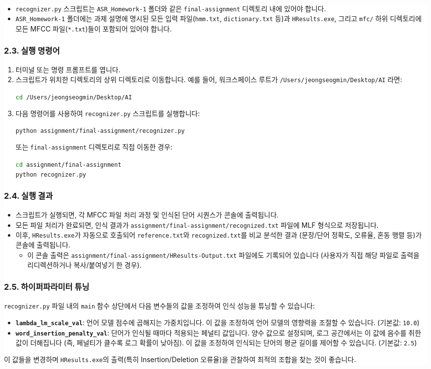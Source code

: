 ```
```

- `recognizer.py` 스크립트는 `ASR_Homework-1` 폴더와 같은 `final-assignment` 디렉토리 내에 있어야 합니다.
- `ASR_Homework-1` 폴더에는 과제 설명에 명시된 모든 입력 파일(`hmm.txt`, `dictionary.txt` 등)과 `HResults.exe`, 그리고 `mfc/` 하위 디렉토리에 모든 MFCC 파일(`*.txt`)들이 포함되어 있어야 합니다.

### 2.3. 실행 명령어

1.  터미널 또는 명령 프롬프트를 엽니다.
2.  스크립트가 위치한 디렉토리의 상위 디렉토리로 이동합니다. 예를 들어, 워크스페이스 루트가 `/Users/jeongseogmin/Desktop/AI` 라면:
    ```bash
    cd /Users/jeongseogmin/Desktop/AI
    ```
3.  다음 명령어를 사용하여 `recognizer.py` 스크립트를 실행합니다:
    ```bash
    python assignment/final-assignment/recognizer.py
    ```
    또는 `final-assignment` 디렉토리로 직접 이동한 경우:
    ```bash
    cd assignment/final-assignment
    python recognizer.py
    ```

### 2.4. 실행 결과

- 스크립트가 실행되면, 각 MFCC 파일 처리 과정 및 인식된 단어 시퀀스가 콘솔에 출력됩니다.
- 모든 파일 처리가 완료되면, 인식 결과가 `assignment/final-assignment/recognized.txt` 파일에 MLF 형식으로 저장됩니다.
- 이후, `HResults.exe`가 자동으로 호출되어 `reference.txt`와 `recognized.txt`를 비교 분석한 결과 (문장/단어 정확도, 오류율, 혼동 행렬 등)가 콘솔에 출력됩니다.
  - 이 콘솔 출력은 `assignment/final-assignment/HResults-Output.txt` 파일에도 기록되어 있습니다 (사용자가 직접 해당 파일로 출력을 리디렉션하거나 복사/붙여넣기 한 경우).

### 2.5. 하이퍼파라미터 튜닝

`recognizer.py` 파일 내의 `main` 함수 상단에서 다음 변수들의 값을 조정하여 인식 성능을 튜닝할 수 있습니다:

- **`lambda_lm_scale_val`**: 언어 모델 점수에 곱해지는 가중치입니다. 이 값을 조정하여 언어 모델의 영향력을 조절할 수 있습니다. (기본값: `10.0`)
- **`word_insertion_penalty_val`**: 단어가 인식될 때마다 적용되는 페널티 값입니다. 양수 값으로 설정되며, 로그 공간에서는 이 값에 음수를 취한 값이 더해집니다 (즉, 페널티가 클수록 로그 확률이 낮아짐). 이 값을 조정하여 인식되는 단어의 평균 길이를 제어할 수 있습니다. (기본값: `2.5`)

이 값들을 변경하며 `HResults.exe`의 출력(특히 Insertion/Deletion 오류율)을 관찰하여 최적의 조합을 찾는 것이 좋습니다.
